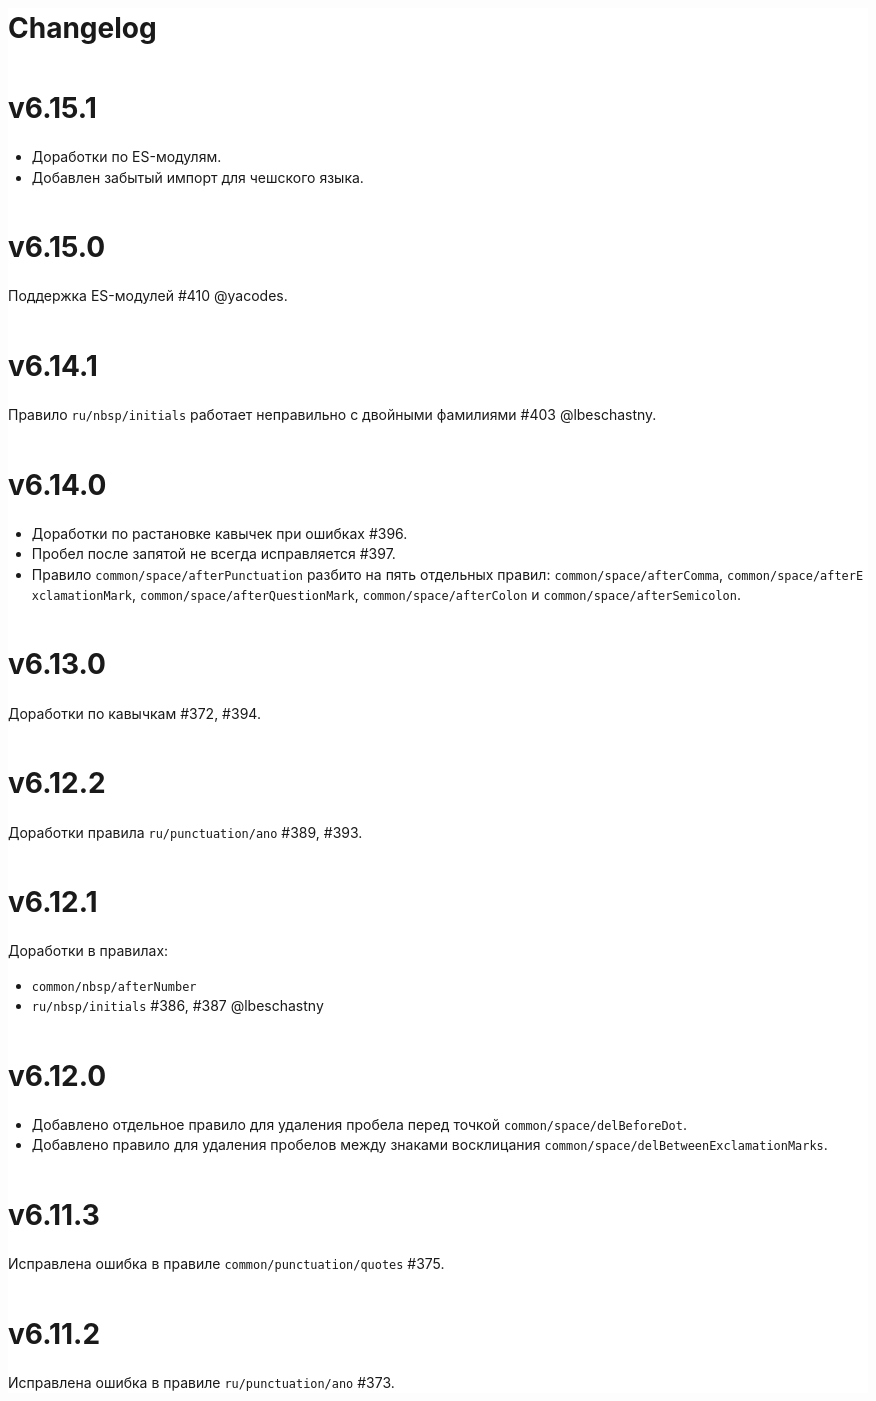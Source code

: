 # Changelog

# v6.15.1
- Доработки по ES-модулям.
- Добавлен забытый импорт для чешского языка.

# v6.15.0
Поддержка ES-модулей #410 @yacodes.

# v6.14.1
Правило `ru/nbsp/initials` работает неправильно с двойными фамилиями #403 @lbeschastny.

# v6.14.0
- Доработки по растановке кавычек при ошибках #396.
- Пробел после запятой не всегда исправляется #397.
- Правило `common/space/afterPunctuation` разбито на пять отдельных правил: `common/space/afterComma`, `common/space/afterExclamationMark`, `common/space/afterQuestionMark`, `common/space/afterColon` и `common/space/afterSemicolon`.

# v6.13.0
Доработки по кавычкам #372, #394.

# v6.12.2
Доработки правила `ru/punctuation/ano` #389, #393.

# v6.12.1
Доработки в правилах:
- `common/nbsp/afterNumber`
- `ru/nbsp/initials`
#386, #387 @lbeschastny

# v6.12.0
- Добавлено отдельное правило для удаления пробела перед точкой `common/space/delBeforeDot`.
- Добавлено правило для удаления пробелов между знаками восклицания `common/space/delBetweenExclamationMarks`.

# v6.11.3
Исправлена ошибка в правиле `common/punctuation/quotes` #375.

# v6.11.2
Исправлена ошибка в правиле `ru/punctuation/ano` #373.
